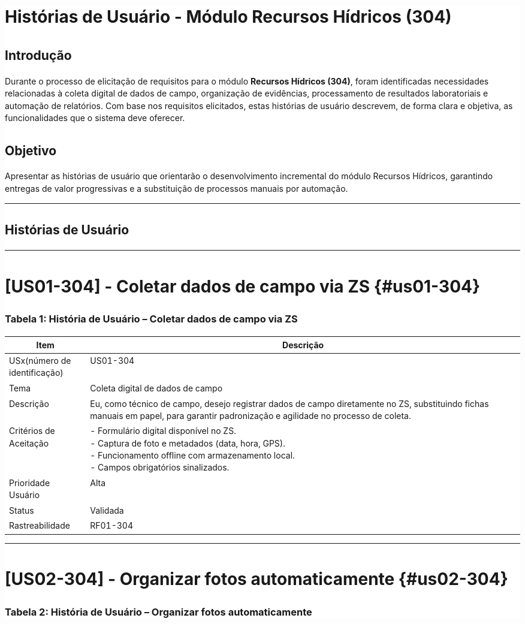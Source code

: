 # Histórias de Usuário - Módulo Recursos Hídricos (304)

## Introdução
Durante o processo de elicitação de requisitos para o módulo **Recursos Hídricos (304)**, foram identificadas necessidades relacionadas à coleta digital de dados de campo, organização de evidências, processamento de resultados laboratoriais e automação de relatórios. Com base nos requisitos elicitados, estas histórias de usuário descrevem, de forma clara e objetiva, as funcionalidades que o sistema deve oferecer.

## Objetivo
Apresentar as histórias de usuário que orientarão o desenvolvimento incremental do módulo Recursos Hídricos, garantindo entregas de valor progressivas e a substituição de processos manuais por automação.

---

## Histórias de Usuário

---

# [US01-304] - Coletar dados de campo via ZS {#us01-304}

### Tabela 1: História de Usuário – Coletar dados de campo via ZS

| Item                         | Descrição                                                                                                                                               |
| ---------------------------- | ------------------------------------------------------------------------------------------------------------------------------------------------------- |
| USx(número de identificação) | US01-304                                                                                                                                               |
| Tema                         | Coleta digital de dados de campo                                                                                                                      |
| Descrição                    | Eu, como técnico de campo, desejo registrar dados de campo diretamente no ZS, substituindo fichas manuais em papel, para garantir padronização e agilidade no processo de coleta. |
| Critérios de Aceitação       | - Formulário digital disponível no ZS.<br>- Captura de foto e metadados (data, hora, GPS).<br>- Funcionamento offline com armazenamento local.<br>- Campos obrigatórios sinalizados. |
| Prioridade Usuário           | Alta                                                                                                                                                  |
| Status                       | Validada                                                                                                                                              |
| Rastreabilidade              | RF01-304                                                                                                                                              |

---

# [US02-304] - Organizar fotos automaticamente {#us02-304}

### Tabela 2: História de Usuário – Organizar fotos automaticamente
